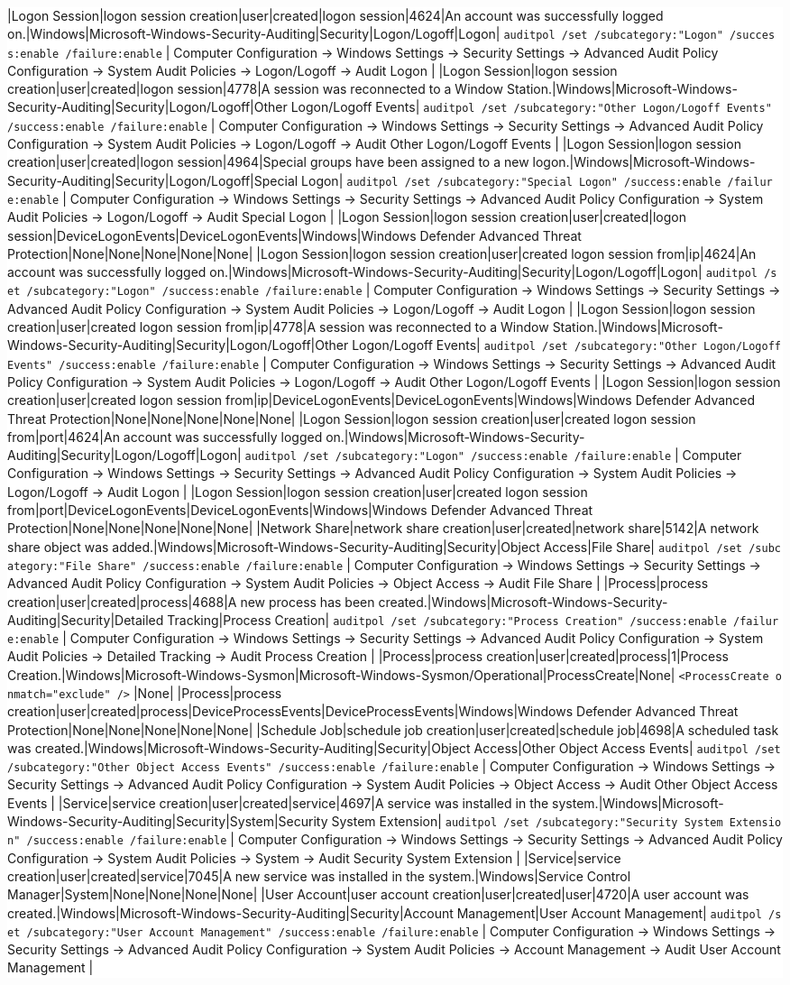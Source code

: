|Logon Session|logon session creation|user|created|logon session|4624|An account was successfully logged on.|Windows|Microsoft-Windows-Security-Auditing|Security|Logon/Logoff|Logon| `auditpol /set /subcategory:"Logon" /success:enable /failure:enable` | Computer Configuration -> Windows Settings -> Security Settings -> Advanced Audit Policy Configuration -> System Audit Policies -> Logon/Logoff -> Audit Logon |
|Logon Session|logon session creation|user|created|logon session|4778|A session was reconnected to a Window Station.|Windows|Microsoft-Windows-Security-Auditing|Security|Logon/Logoff|Other Logon/Logoff Events| `auditpol /set /subcategory:"Other Logon/Logoff Events" /success:enable /failure:enable` | Computer Configuration -> Windows Settings -> Security Settings -> Advanced Audit Policy Configuration -> System Audit Policies -> Logon/Logoff -> Audit Other Logon/Logoff Events |
|Logon Session|logon session creation|user|created|logon session|4964|Special groups have been assigned to a new logon.|Windows|Microsoft-Windows-Security-Auditing|Security|Logon/Logoff|Special Logon| `auditpol /set /subcategory:"Special Logon" /success:enable /failure:enable` | Computer Configuration -> Windows Settings -> Security Settings -> Advanced Audit Policy Configuration -> System Audit Policies -> Logon/Logoff -> Audit Special Logon |
|Logon Session|logon session creation|user|created|logon session|DeviceLogonEvents|DeviceLogonEvents|Windows|Windows Defender Advanced Threat Protection|None|None|None|None|None|
|Logon Session|logon session creation|user|created logon session from|ip|4624|An account was successfully logged on.|Windows|Microsoft-Windows-Security-Auditing|Security|Logon/Logoff|Logon| `auditpol /set /subcategory:"Logon" /success:enable /failure:enable` | Computer Configuration -> Windows Settings -> Security Settings -> Advanced Audit Policy Configuration -> System Audit Policies -> Logon/Logoff -> Audit Logon |
|Logon Session|logon session creation|user|created logon session from|ip|4778|A session was reconnected to a Window Station.|Windows|Microsoft-Windows-Security-Auditing|Security|Logon/Logoff|Other Logon/Logoff Events| `auditpol /set /subcategory:"Other Logon/Logoff Events" /success:enable /failure:enable` | Computer Configuration -> Windows Settings -> Security Settings -> Advanced Audit Policy Configuration -> System Audit Policies -> Logon/Logoff -> Audit Other Logon/Logoff Events |
|Logon Session|logon session creation|user|created logon session from|ip|DeviceLogonEvents|DeviceLogonEvents|Windows|Windows Defender Advanced Threat Protection|None|None|None|None|None|
|Logon Session|logon session creation|user|created logon session from|port|4624|An account was successfully logged on.|Windows|Microsoft-Windows-Security-Auditing|Security|Logon/Logoff|Logon| `auditpol /set /subcategory:"Logon" /success:enable /failure:enable` | Computer Configuration -> Windows Settings -> Security Settings -> Advanced Audit Policy Configuration -> System Audit Policies -> Logon/Logoff -> Audit Logon |
|Logon Session|logon session creation|user|created logon session from|port|DeviceLogonEvents|DeviceLogonEvents|Windows|Windows Defender Advanced Threat Protection|None|None|None|None|None|
|Network Share|network share creation|user|created|network share|5142|A network share object was added.|Windows|Microsoft-Windows-Security-Auditing|Security|Object Access|File Share| `auditpol /set /subcategory:"File Share" /success:enable /failure:enable` | Computer Configuration -> Windows Settings -> Security Settings -> Advanced Audit Policy Configuration -> System Audit Policies -> Object Access -> Audit File Share |
|Process|process creation|user|created|process|4688|A new process has been created.|Windows|Microsoft-Windows-Security-Auditing|Security|Detailed Tracking|Process Creation| `auditpol /set /subcategory:"Process Creation" /success:enable /failure:enable` | Computer Configuration -> Windows Settings -> Security Settings -> Advanced Audit Policy Configuration -> System Audit Policies -> Detailed Tracking -> Audit Process Creation |
|Process|process creation|user|created|process|1|Process Creation.|Windows|Microsoft-Windows-Sysmon|Microsoft-Windows-Sysmon/Operational|ProcessCreate|None| `<ProcessCreate onmatch="exclude" />` |None|
|Process|process creation|user|created|process|DeviceProcessEvents|DeviceProcessEvents|Windows|Windows Defender Advanced Threat Protection|None|None|None|None|None|
|Schedule Job|schedule job creation|user|created|schedule job|4698|A scheduled task was created.|Windows|Microsoft-Windows-Security-Auditing|Security|Object Access|Other Object Access Events| `auditpol /set /subcategory:"Other Object Access Events" /success:enable /failure:enable` | Computer Configuration -> Windows Settings -> Security Settings -> Advanced Audit Policy Configuration -> System Audit Policies -> Object Access -> Audit Other Object Access Events |
|Service|service creation|user|created|service|4697|A service was installed in the system.|Windows|Microsoft-Windows-Security-Auditing|Security|System|Security System Extension| `auditpol /set /subcategory:"Security System Extension" /success:enable /failure:enable` | Computer Configuration -> Windows Settings -> Security Settings -> Advanced Audit Policy Configuration -> System Audit Policies -> System -> Audit Security System Extension |
|Service|service creation|user|created|service|7045|A new service was installed in the system.|Windows|Service Control Manager|System|None|None|None|None|
|User Account|user account creation|user|created|user|4720|A user account was created.|Windows|Microsoft-Windows-Security-Auditing|Security|Account Management|User Account Management| `auditpol /set /subcategory:"User Account Management" /success:enable /failure:enable` | Computer Configuration -> Windows Settings -> Security Settings -> Advanced Audit Policy Configuration -> System Audit Policies -> Account Management -> Audit User Account Management |